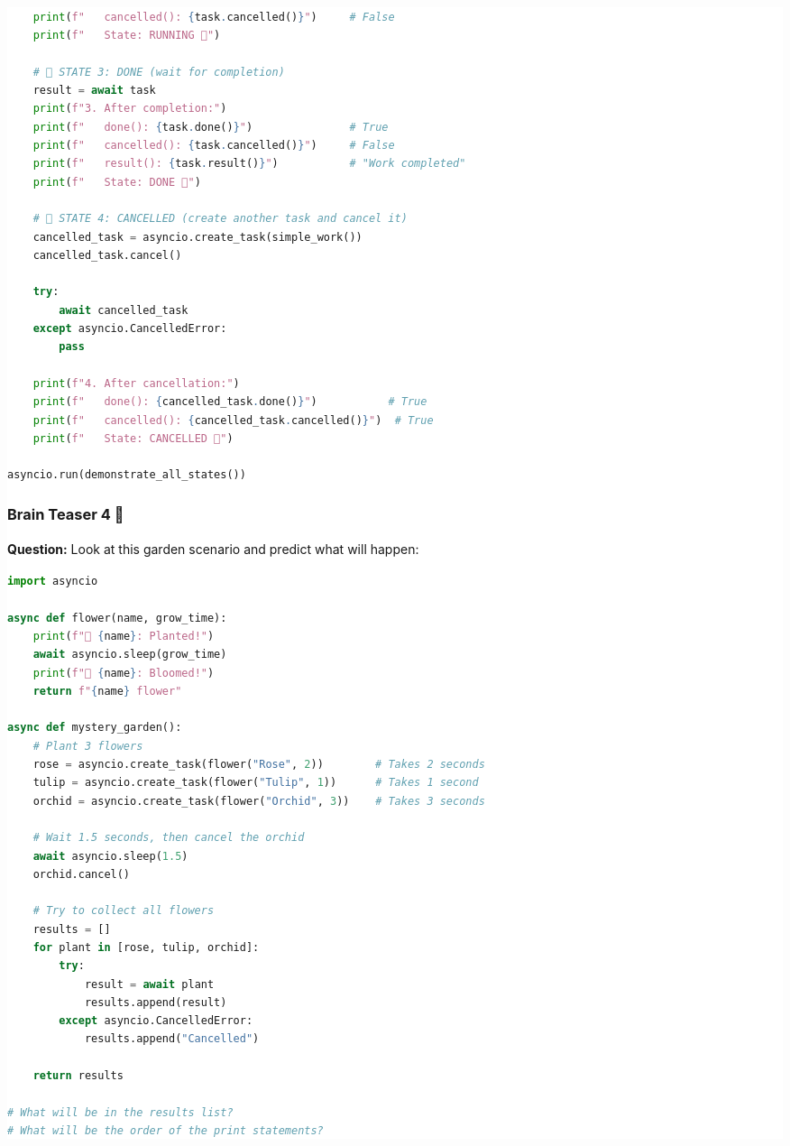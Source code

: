 ```python
    print(f"   cancelled(): {task.cancelled()}")     # False
    print(f"   State: RUNNING 🌱")
    
    # 🌸 STATE 3: DONE (wait for completion)
    result = await task
    print(f"3. After completion:")
    print(f"   done(): {task.done()}")               # True
    print(f"   cancelled(): {task.cancelled()}")     # False  
    print(f"   result(): {task.result()}")           # "Work completed"
    print(f"   State: DONE 🌸")
    
    # 🥀 STATE 4: CANCELLED (create another task and cancel it)
    cancelled_task = asyncio.create_task(simple_work())
    cancelled_task.cancel()
    
    try:
        await cancelled_task
    except asyncio.CancelledError:
        pass
        
    print(f"4. After cancellation:")
    print(f"   done(): {cancelled_task.done()}")           # True
    print(f"   cancelled(): {cancelled_task.cancelled()}")  # True
    print(f"   State: CANCELLED 🥀")

asyncio.run(demonstrate_all_states())
```

### Brain Teaser 4 🧠

**Question:** Look at this garden scenario and predict what will happen:

```python
import asyncio

async def flower(name, grow_time):
    print(f"🌰 {name}: Planted!")
    await asyncio.sleep(grow_time)
    print(f"🌸 {name}: Bloomed!")
    return f"{name} flower"

async def mystery_garden():
    # Plant 3 flowers
    rose = asyncio.create_task(flower("Rose", 2))        # Takes 2 seconds
    tulip = asyncio.create_task(flower("Tulip", 1))      # Takes 1 second  
    orchid = asyncio.create_task(flower("Orchid", 3))    # Takes 3 seconds
    
    # Wait 1.5 seconds, then cancel the orchid
    await asyncio.sleep(1.5)
    orchid.cancel()
    
    # Try to collect all flowers
    results = []
    for plant in [rose, tulip, orchid]:
        try:
            result = await plant
            results.append(result)
        except asyncio.CancelledError:
            results.append("Cancelled")
    
    return results

# What will be in the results list?
# What will be the order of the print statements?
```
